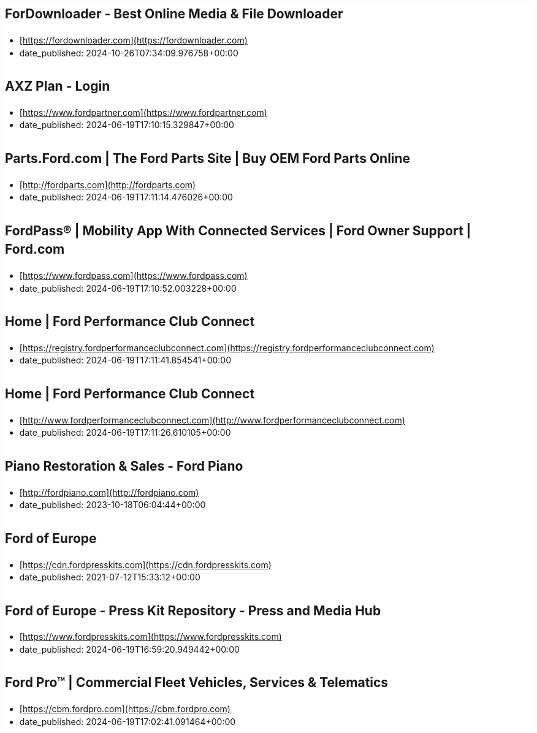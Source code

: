  ## ForDownloader - Best Online Media & File Downloader
 - [https://fordownloader.com](https://fordownloader.com)
 - date_published: 2024-10-26T07:34:09.976758+00:00

 ## AXZ Plan - Login
 - [https://www.fordpartner.com](https://www.fordpartner.com)
 - date_published: 2024-06-19T17:10:15.329847+00:00

 ## Parts.Ford.com | The  Ford Parts Site | Buy OEM Ford Parts Online
 - [http://fordparts.com](http://fordparts.com)
 - date_published: 2024-06-19T17:11:14.476026+00:00

 ## FordPass® | Mobility App With Connected Services | Ford Owner Support | Ford.com
 - [https://www.fordpass.com](https://www.fordpass.com)
 - date_published: 2024-06-19T17:10:52.003228+00:00

 ## Home | Ford Performance Club Connect
 - [https://registry.fordperformanceclubconnect.com](https://registry.fordperformanceclubconnect.com)
 - date_published: 2024-06-19T17:11:41.854541+00:00

 ## Home | Ford Performance Club Connect
 - [http://www.fordperformanceclubconnect.com](http://www.fordperformanceclubconnect.com)
 - date_published: 2024-06-19T17:11:26.610105+00:00

 ## Piano Restoration & Sales - Ford Piano
 - [http://fordpiano.com](http://fordpiano.com)
 - date_published: 2023-10-18T06:04:44+00:00

 ## Ford of Europe
 - [https://cdn.fordpresskits.com](https://cdn.fordpresskits.com)
 - date_published: 2021-07-12T15:33:12+00:00

 ## Ford of Europe - Press Kit Repository - Press and Media Hub
 - [https://www.fordpresskits.com](https://www.fordpresskits.com)
 - date_published: 2024-06-19T16:59:20.949442+00:00

 ## Ford Pro™ | Commercial Fleet Vehicles, Services & Telematics
 - [https://cbm.fordpro.com](https://cbm.fordpro.com)
 - date_published: 2024-06-19T17:02:41.091464+00:00
